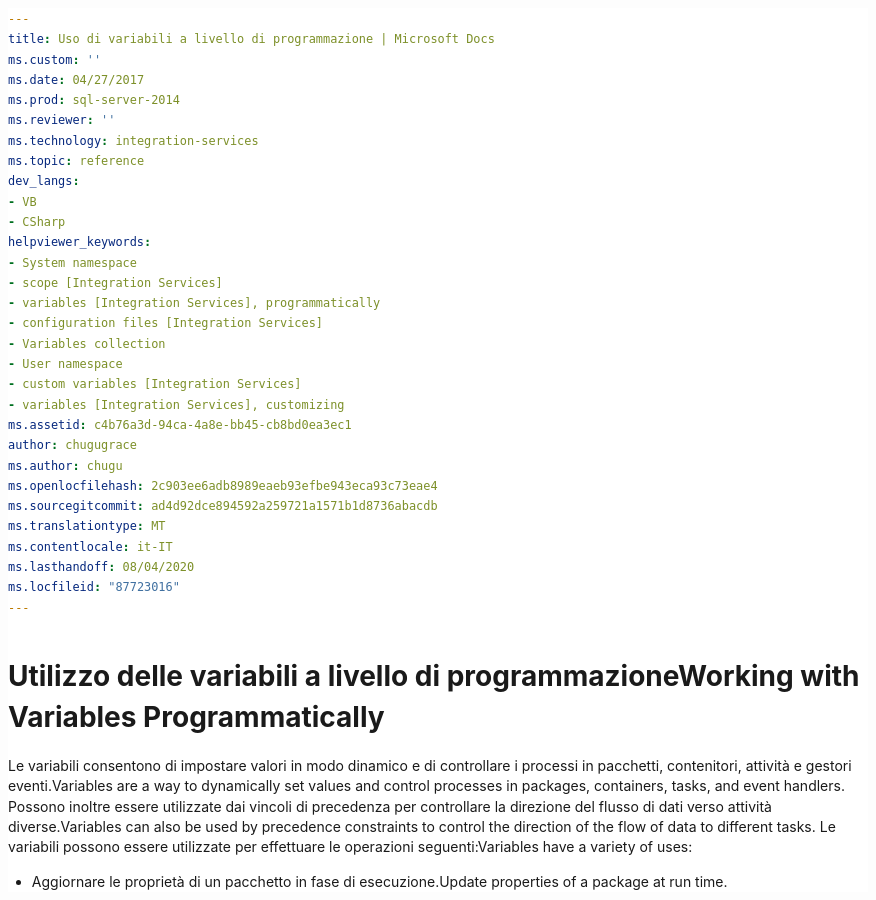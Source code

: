```yaml
---
title: Uso di variabili a livello di programmazione | Microsoft Docs
ms.custom: ''
ms.date: 04/27/2017
ms.prod: sql-server-2014
ms.reviewer: ''
ms.technology: integration-services
ms.topic: reference
dev_langs:
- VB
- CSharp
helpviewer_keywords:
- System namespace
- scope [Integration Services]
- variables [Integration Services], programmatically
- configuration files [Integration Services]
- Variables collection
- User namespace
- custom variables [Integration Services]
- variables [Integration Services], customizing
ms.assetid: c4b76a3d-94ca-4a8e-bb45-cb8bd0ea3ec1
author: chugugrace
ms.author: chugu
ms.openlocfilehash: 2c903ee6adb8989eaeb93efbe943eca93c73eae4
ms.sourcegitcommit: ad4d92dce894592a259721a1571b1d8736abacdb
ms.translationtype: MT
ms.contentlocale: it-IT
ms.lasthandoff: 08/04/2020
ms.locfileid: "87723016"
---
```

# <a name="working-with-variables-programmatically"></a><span data-ttu-id="040bd-102">Utilizzo delle variabili a livello di programmazione</span><span class="sxs-lookup"><span data-stu-id="040bd-102">Working with Variables Programmatically</span></span>
  <span data-ttu-id="040bd-103">Le variabili consentono di impostare valori in modo dinamico e di controllare i processi in pacchetti, contenitori, attività e gestori eventi.</span><span class="sxs-lookup"><span data-stu-id="040bd-103">Variables are a way to dynamically set values and control processes in packages, containers, tasks, and event handlers.</span></span> <span data-ttu-id="040bd-104">Possono inoltre essere utilizzate dai vincoli di precedenza per controllare la direzione del flusso di dati verso attività diverse.</span><span class="sxs-lookup"><span data-stu-id="040bd-104">Variables can also be used by precedence constraints to control the direction of the flow of data to different tasks.</span></span> <span data-ttu-id="040bd-105">Le variabili possono essere utilizzate per effettuare le operazioni seguenti:</span><span class="sxs-lookup"><span data-stu-id="040bd-105">Variables have a variety of uses:</span></span>

-   <span data-ttu-id="040bd-106">Aggiornare le proprietà di un pacchetto in fase di esecuzione.</span><span class="sxs-lookup"><span data-stu-id="040bd-106">Update properties of a package at run time.</span></span>
